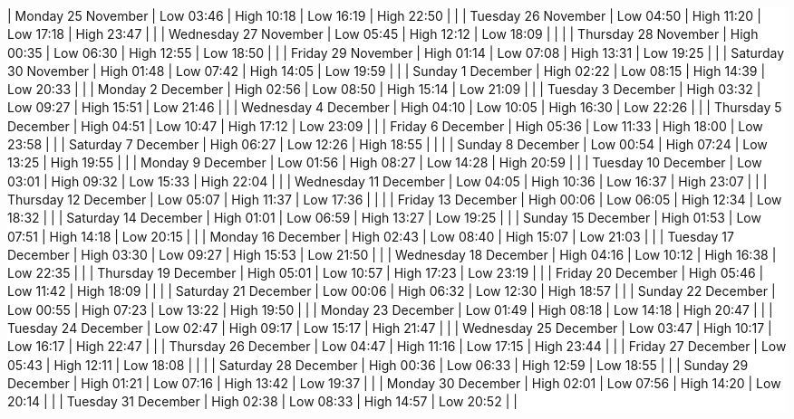 | Monday 25 November | Low 03:46 | High 10:18 | Low 16:19 | High 22:50 |  |
| Tuesday 26 November | Low 04:50 | High 11:20 | Low 17:18 | High 23:47 |  |
| Wednesday 27 November | Low 05:45 | High 12:12 | Low 18:09 |  |  |
| Thursday 28 November | High 00:35 | Low 06:30 | High 12:55 | Low 18:50 |  |
| Friday 29 November | High 01:14 | Low 07:08 | High 13:31 | Low 19:25 |  |
| Saturday 30 November | High 01:48 | Low 07:42 | High 14:05 | Low 19:59 |  |
| Sunday 1 December | High 02:22 | Low 08:15 | High 14:39 | Low 20:33 |  |
| Monday 2 December | High 02:56 | Low 08:50 | High 15:14 | Low 21:09 |  |
| Tuesday 3 December | High 03:32 | Low 09:27 | High 15:51 | Low 21:46 |  |
| Wednesday 4 December | High 04:10 | Low 10:05 | High 16:30 | Low 22:26 |  |
| Thursday 5 December | High 04:51 | Low 10:47 | High 17:12 | Low 23:09 |  |
| Friday 6 December | High 05:36 | Low 11:33 | High 18:00 | Low 23:58 |  |
| Saturday 7 December | High 06:27 | Low 12:26 | High 18:55 |  |  |
| Sunday 8 December | Low 00:54 | High 07:24 | Low 13:25 | High 19:55 |  |
| Monday 9 December | Low 01:56 | High 08:27 | Low 14:28 | High 20:59 |  |
| Tuesday 10 December | Low 03:01 | High 09:32 | Low 15:33 | High 22:04 |  |
| Wednesday 11 December | Low 04:05 | High 10:36 | Low 16:37 | High 23:07 |  |
| Thursday 12 December | Low 05:07 | High 11:37 | Low 17:36 |  |  |
| Friday 13 December | High 00:06 | Low 06:05 | High 12:34 | Low 18:32 |  |
| Saturday 14 December | High 01:01 | Low 06:59 | High 13:27 | Low 19:25 |  |
| Sunday 15 December | High 01:53 | Low 07:51 | High 14:18 | Low 20:15 |  |
| Monday 16 December | High 02:43 | Low 08:40 | High 15:07 | Low 21:03 |  |
| Tuesday 17 December | High 03:30 | Low 09:27 | High 15:53 | Low 21:50 |  |
| Wednesday 18 December | High 04:16 | Low 10:12 | High 16:38 | Low 22:35 |  |
| Thursday 19 December | High 05:01 | Low 10:57 | High 17:23 | Low 23:19 |  |
| Friday 20 December | High 05:46 | Low 11:42 | High 18:09 |  |  |
| Saturday 21 December | Low 00:06 | High 06:32 | Low 12:30 | High 18:57 |  |
| Sunday 22 December | Low 00:55 | High 07:23 | Low 13:22 | High 19:50 |  |
| Monday 23 December | Low 01:49 | High 08:18 | Low 14:18 | High 20:47 |  |
| Tuesday 24 December | Low 02:47 | High 09:17 | Low 15:17 | High 21:47 |  |
| Wednesday 25 December | Low 03:47 | High 10:17 | Low 16:17 | High 22:47 |  |
| Thursday 26 December | Low 04:47 | High 11:16 | Low 17:15 | High 23:44 |  |
| Friday 27 December | Low 05:43 | High 12:11 | Low 18:08 |  |  |
| Saturday 28 December | High 00:36 | Low 06:33 | High 12:59 | Low 18:55 |  |
| Sunday 29 December | High 01:21 | Low 07:16 | High 13:42 | Low 19:37 |  |
| Monday 30 December | High 02:01 | Low 07:56 | High 14:20 | Low 20:14 |  |
| Tuesday 31 December | High 02:38 | Low 08:33 | High 14:57 | Low 20:52 |  |
